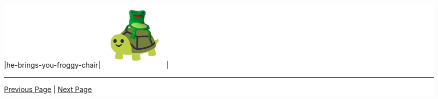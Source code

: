 |he-brings-you-froggy-chair| ![he-brings-you-froggy-chair](/emojis/hc/he-brings-you-froggy-chair.png)|

<hr/>

[Previous Page](/docs/hc/page-h-0041.md)
  | [Next Page](/docs/hc/page-h-0043.md)